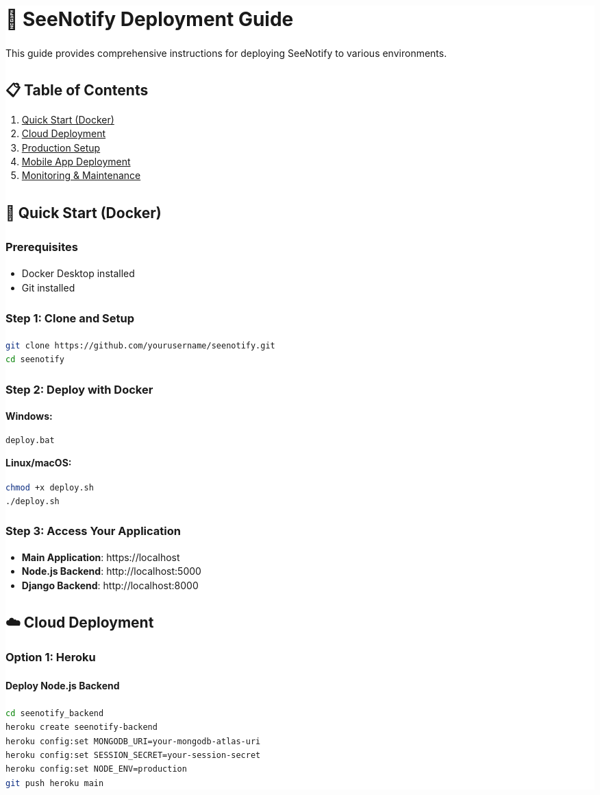 # 🚀 SeeNotify Deployment Guide

This guide provides comprehensive instructions for deploying SeeNotify to various environments.

## 📋 Table of Contents

1. [Quick Start (Docker)](#quick-start-docker)
2. [Cloud Deployment](#cloud-deployment)
3. [Production Setup](#production-setup)
4. [Mobile App Deployment](#mobile-app-deployment)
5. [Monitoring & Maintenance](#monitoring--maintenance)

## 🐳 Quick Start (Docker)

### Prerequisites
- Docker Desktop installed
- Git installed

### Step 1: Clone and Setup
```bash
git clone https://github.com/yourusername/seenotify.git
cd seenotify
```

### Step 2: Deploy with Docker
**Windows:**
```cmd
deploy.bat
```

**Linux/macOS:**
```bash
chmod +x deploy.sh
./deploy.sh
```

### Step 3: Access Your Application
- **Main Application**: https://localhost
- **Node.js Backend**: http://localhost:5000
- **Django Backend**: http://localhost:8000

## ☁️ Cloud Deployment

### Option 1: Heroku

#### Deploy Node.js Backend
```bash
cd seenotify_backend
heroku create seenotify-backend
heroku config:set MONGODB_URI=your-mongodb-atlas-uri
heroku config:set SESSION_SECRET=your-session-secret
heroku config:set NODE_ENV=production
git push heroku main
```
